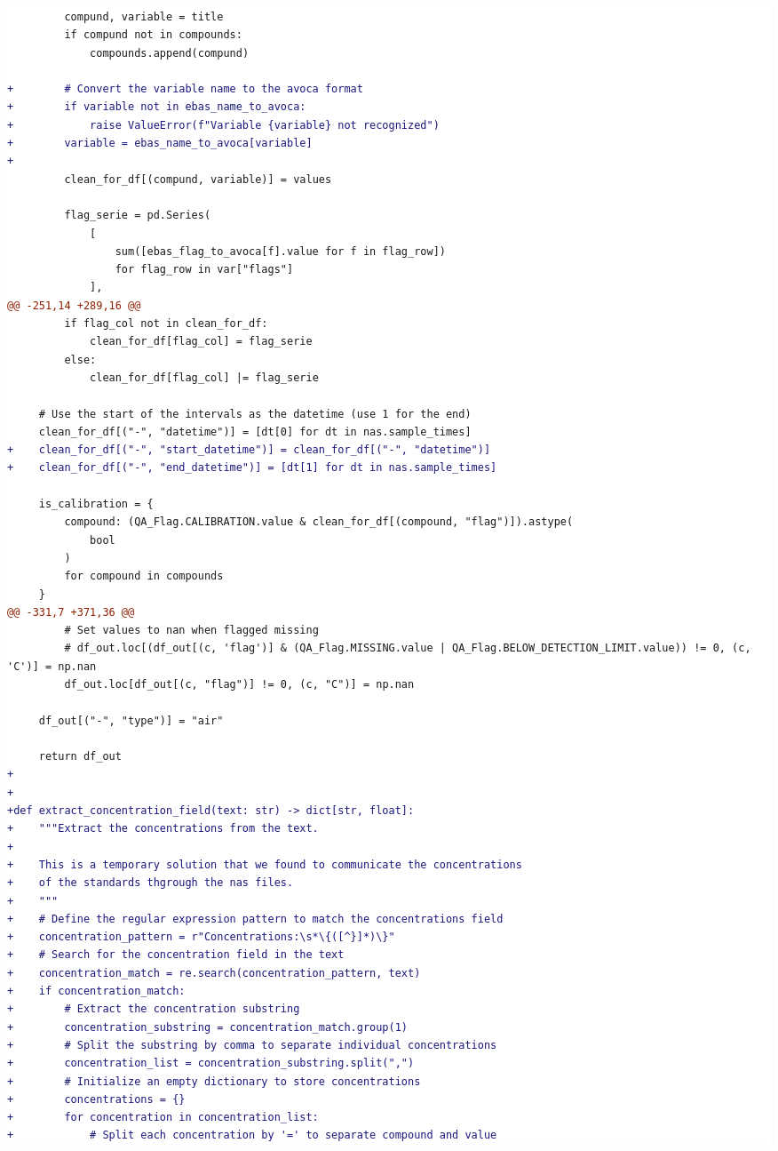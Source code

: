 ```diff
         compund, variable = title
         if compund not in compounds:
             compounds.append(compund)
 
+        # Convert the variable name to the avoca format
+        if variable not in ebas_name_to_avoca:
+            raise ValueError(f"Variable {variable} not recognized")
+        variable = ebas_name_to_avoca[variable]
+
         clean_for_df[(compund, variable)] = values
 
         flag_serie = pd.Series(
             [
                 sum([ebas_flag_to_avoca[f].value for f in flag_row])
                 for flag_row in var["flags"]
             ],
@@ -251,14 +289,16 @@
         if flag_col not in clean_for_df:
             clean_for_df[flag_col] = flag_serie
         else:
             clean_for_df[flag_col] |= flag_serie
 
     # Use the start of the intervals as the datetime (use 1 for the end)
     clean_for_df[("-", "datetime")] = [dt[0] for dt in nas.sample_times]
+    clean_for_df[("-", "start_datetime")] = clean_for_df[("-", "datetime")]
+    clean_for_df[("-", "end_datetime")] = [dt[1] for dt in nas.sample_times]
 
     is_calibration = {
         compound: (QA_Flag.CALIBRATION.value & clean_for_df[(compound, "flag")]).astype(
             bool
         )
         for compound in compounds
     }
@@ -331,7 +371,36 @@
         # Set values to nan when flagged missing
         # df_out.loc[(df_out[(c, 'flag')] & (QA_Flag.MISSING.value | QA_Flag.BELOW_DETECTION_LIMIT.value)) != 0, (c, 'C')] = np.nan
         df_out.loc[df_out[(c, "flag")] != 0, (c, "C")] = np.nan
 
     df_out[("-", "type")] = "air"
 
     return df_out
+
+
+def extract_concentration_field(text: str) -> dict[str, float]:
+    """Extract the concentrations from the text.
+
+    This is a temporary solution that we found to communicate the concentrations
+    of the standards thgrough the nas files.
+    """
+    # Define the regular expression pattern to match the concentrations field
+    concentration_pattern = r"Concentrations:\s*\{([^}]*)\}"
+    # Search for the concentration field in the text
+    concentration_match = re.search(concentration_pattern, text)
+    if concentration_match:
+        # Extract the concentration substring
+        concentration_substring = concentration_match.group(1)
+        # Split the substring by comma to separate individual concentrations
+        concentration_list = concentration_substring.split(",")
+        # Initialize an empty dictionary to store concentrations
+        concentrations = {}
+        for concentration in concentration_list:
+            # Split each concentration by '=' to separate compound and value
```